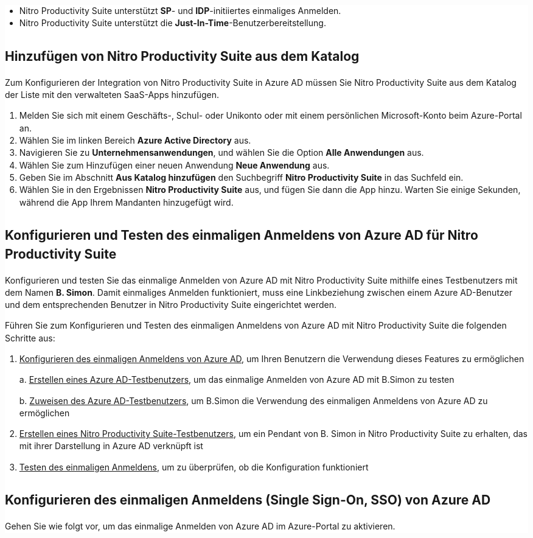 * Nitro Productivity Suite unterstützt **SP**- und **IDP**-initiiertes einmaliges Anmelden.
* Nitro Productivity Suite unterstützt die **Just-In-Time**-Benutzerbereitstellung.

## <a name="add-nitro-productivity-suite-from-the-gallery"></a>Hinzufügen von Nitro Productivity Suite aus dem Katalog

Zum Konfigurieren der Integration von Nitro Productivity Suite in Azure AD müssen Sie Nitro Productivity Suite aus dem Katalog der Liste mit den verwalteten SaaS-Apps hinzufügen.

1. Melden Sie sich mit einem Geschäfts-, Schul- oder Unikonto oder mit einem persönlichen Microsoft-Konto beim Azure-Portal an.
1. Wählen Sie im linken Bereich **Azure Active Directory** aus.
1. Navigieren Sie zu **Unternehmensanwendungen**, und wählen Sie die Option **Alle Anwendungen** aus.
1. Wählen Sie zum Hinzufügen einer neuen Anwendung **Neue Anwendung** aus.
1. Geben Sie im Abschnitt **Aus Katalog hinzufügen** den Suchbegriff **Nitro Productivity Suite** in das Suchfeld ein.
1. Wählen Sie in den Ergebnissen **Nitro Productivity Suite** aus, und fügen Sie dann die App hinzu. Warten Sie einige Sekunden, während die App Ihrem Mandanten hinzugefügt wird.


## <a name="configure-and-test-azure-ad-single-sign-on-for-nitro-productivity-suite"></a>Konfigurieren und Testen des einmaligen Anmeldens von Azure AD für Nitro Productivity Suite

Konfigurieren und testen Sie das einmalige Anmelden von Azure AD mit Nitro Productivity Suite mithilfe eines Testbenutzers mit dem Namen **B. Simon**. Damit einmaliges Anmelden funktioniert, muss eine Linkbeziehung zwischen einem Azure AD-Benutzer und dem entsprechenden Benutzer in Nitro Productivity Suite eingerichtet werden.

Führen Sie zum Konfigurieren und Testen des einmaligen Anmeldens von Azure AD mit Nitro Productivity Suite die folgenden Schritte aus:

1. [Konfigurieren des einmaligen Anmeldens von Azure AD](#configure-azure-ad-sso), um Ihren Benutzern die Verwendung dieses Features zu ermöglichen

    a. [Erstellen eines Azure AD-Testbenutzers](#create-an-azure-ad-test-user), um das einmalige Anmelden von Azure AD mit B.Simon zu testen
    
    b. [Zuweisen des Azure AD-Testbenutzers](#assign-the-azure-ad-test-user), um B.Simon die Verwendung des einmaligen Anmeldens von Azure AD zu ermöglichen
    
2. [Erstellen eines Nitro Productivity Suite-Testbenutzers](#create-a-nitro-productivity-suite-test-user), um ein Pendant von B. Simon in Nitro Productivity Suite zu erhalten, das mit ihrer Darstellung in Azure AD verknüpft ist
1. [Testen des einmaligen Anmeldens](#test-sso), um zu überprüfen, ob die Konfiguration funktioniert

## <a name="configure-azure-ad-sso"></a>Konfigurieren des einmaligen Anmeldens (Single Sign-On, SSO) von Azure AD

Gehen Sie wie folgt vor, um das einmalige Anmelden von Azure AD im Azure-Portal zu aktivieren.
